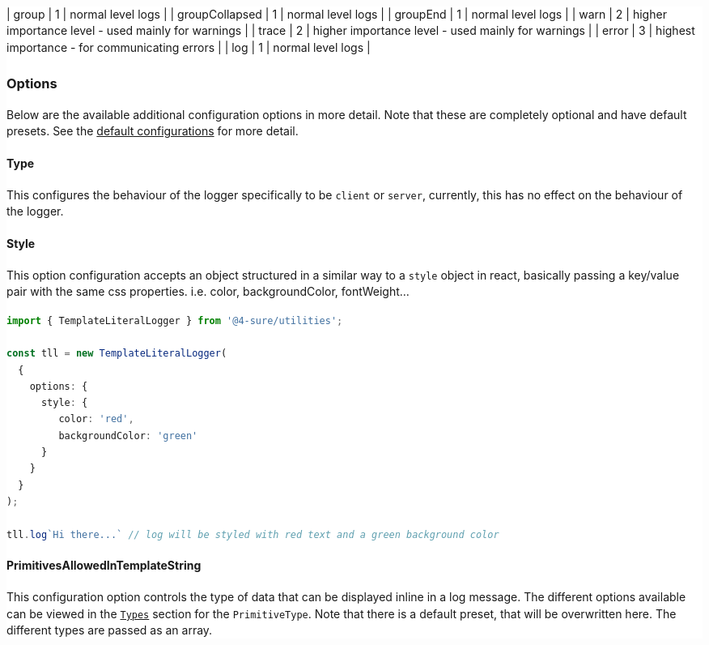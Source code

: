 | group | 1 | normal level logs |
| groupCollapsed | 1 | normal level logs |
| groupEnd | 1 | normal level logs |
| warn | 2 | higher importance level - used mainly for warnings |
| trace | 2 | higher importance level - used mainly for warnings |
| error | 3 | highest importance - for communicating errors |
| log | 1 | normal level logs |

### Options

Below are the available additional configuration options in more detail. Note that these are completely optional and have default presets. See the [default configurations](#default-configuration "Go to section") for more detail.

#### Type

This configures the behaviour of the logger specifically to be `client` or `server`, currently, this has no effect on the behaviour of the logger.

#### Style

This option configuration accepts an object structured in a similar way to a `style` object in react, basically passing a key/value pair with the same css properties. i.e. color, backgroundColor, fontWeight...

```typescript
import { TemplateLiteralLogger } from '@4-sure/utilities';

const tll = new TemplateLiteralLogger(
  {
    options: {
      style: {
         color: 'red',
         backgroundColor: 'green'
      }
    }
  }
);

tll.log`Hi there...` // log will be styled with red text and a green background color

```

#### PrimitivesAllowedInTemplateString

This configuration option controls the type of data that can be displayed inline in a log message. The different options available can be viewed in the [`Types`](#types 'Go to definitions') section for the `PrimitiveType`. Note that there is a default preset, that will be overwritten here. The different types are passed as an array. 

